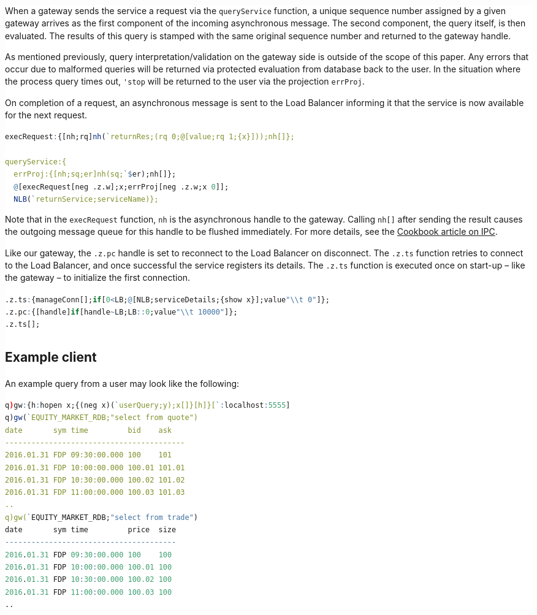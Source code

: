 When a gateway sends the service a request via the `queryService`
function, a unique sequence number assigned by a given gateway arrives
as the first component of the incoming asynchronous message. The
second component, the query itself, is then evaluated. The results of
this query is stamped with the same original sequence number and
returned to the gateway handle.

As mentioned previously, query interpretation/validation on the
gateway side is outside of the scope of this paper. Any errors that
occur due to malformed queries will be returned via protected
evaluation from database back to the user. In the situation where the
process query times out, `'stop` will be returned to the user via the
projection `errProj`.

On completion of a request, an asynchronous message is sent to the
Load Balancer informing it that the service is now available for the
next request.

```q
execRequest:{[nh;rq]nh(`returnRes;(rq 0;@[value;rq 1;{x}]));nh[]};

queryService:{ 
  errProj:{[nh;sq;er]nh(sq;`$er);nh[]}; 
  @[execRequest[neg .z.w];x;errProj[neg .z.w;x 0]]; 
  NLB(`returnService;serviceName)};
```

Note that in the `execRequest` function, `nh` is the asynchronous handle
to the gateway. Calling `nh[]` after sending the result causes the
outgoing message queue for this handle to be flushed immediately. For
more details, see the [Cookbook article on IPC](/cookbook/ipc/).

Like our gateway, the `.z.pc` handle is set to reconnect to the Load
Balancer on disconnect. The `.z.ts` function retries to connect to the
Load Balancer, and once successful the service registers its details.
The `.z.ts` function is executed once on start-up – like the gateway –
to initialize the first connection.

```q
.z.ts:{manageConn[];if[0<LB;@[NLB;serviceDetails;{show x}];value"\\t 0"]}; 
.z.pc:{[handle]if[handle~LB;LB::0;value"\\t 10000"]};
.z.ts[];
```


## Example client

An example query from a user may look like the following:

```q
q)gw:{h:hopen x;{(neg x)(`userQuery;y);x[]}[h]}[`:localhost:5555] 
q)gw(`EQUITY_MARKET_RDB;"select from quote")
date       sym time         bid    ask 
-----------------------------------------
2016.01.31 FDP 09:30:00.000 100    101 
2016.01.31 FDP 10:00:00.000 100.01 101.01 
2016.01.31 FDP 10:30:00.000 100.02 101.02 
2016.01.31 FDP 11:00:00.000 100.03 101.03 
..
q)gw(`EQUITY_MARKET_RDB;"select from trade") 
date       sym time         price  size 
--------------------------------------- 
2016.01.31 FDP 09:30:00.000 100    100 
2016.01.31 FDP 10:00:00.000 100.01 100 
2016.01.31 FDP 10:30:00.000 100.02 100 
2016.01.31 FDP 11:00:00.000 100.03 100
..
```
